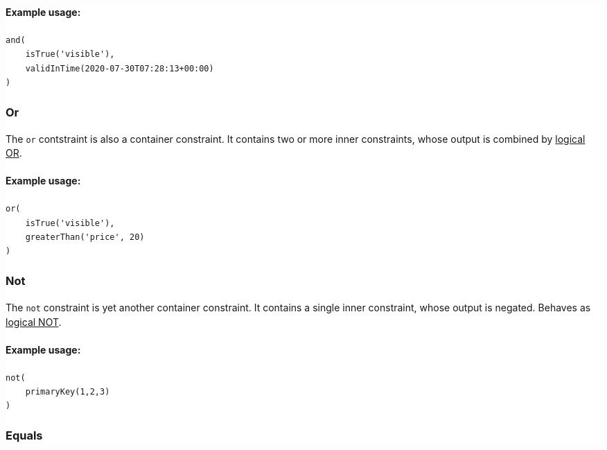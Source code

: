 <Note type="example">

<NoteTitle toggles="false">

#### Example usage:
</NoteTitle>

``` evitaql
and(
    isTrue('visible'),
    validInTime(2020-07-30T07:28:13+00:00)
)
```
</Note>

### Or

The `or` contstraint is also a container constraint. It contains two or more inner constraints, whose output is combined by
[logical OR](https://en.wikipedia.org/wiki/Logical_disjunction).

<Note type="example">

<NoteTitle toggles="false">

#### Example usage:
</NoteTitle>

``` evitaql
or(
    isTrue('visible'),
    greaterThan('price', 20)
)
```
</Note>

### Not

The `not` constraint is yet another container constraint. It contains a single inner constraint, whose output is negated. Behaves as
[logical NOT](https://en.wikipedia.org/wiki/Negation).

<Note type="example">

<NoteTitle toggles="false">

#### Example usage:
</NoteTitle>

``` evitaql
not(
    primaryKey(1,2,3)
)
```
</Note>

### Equals
